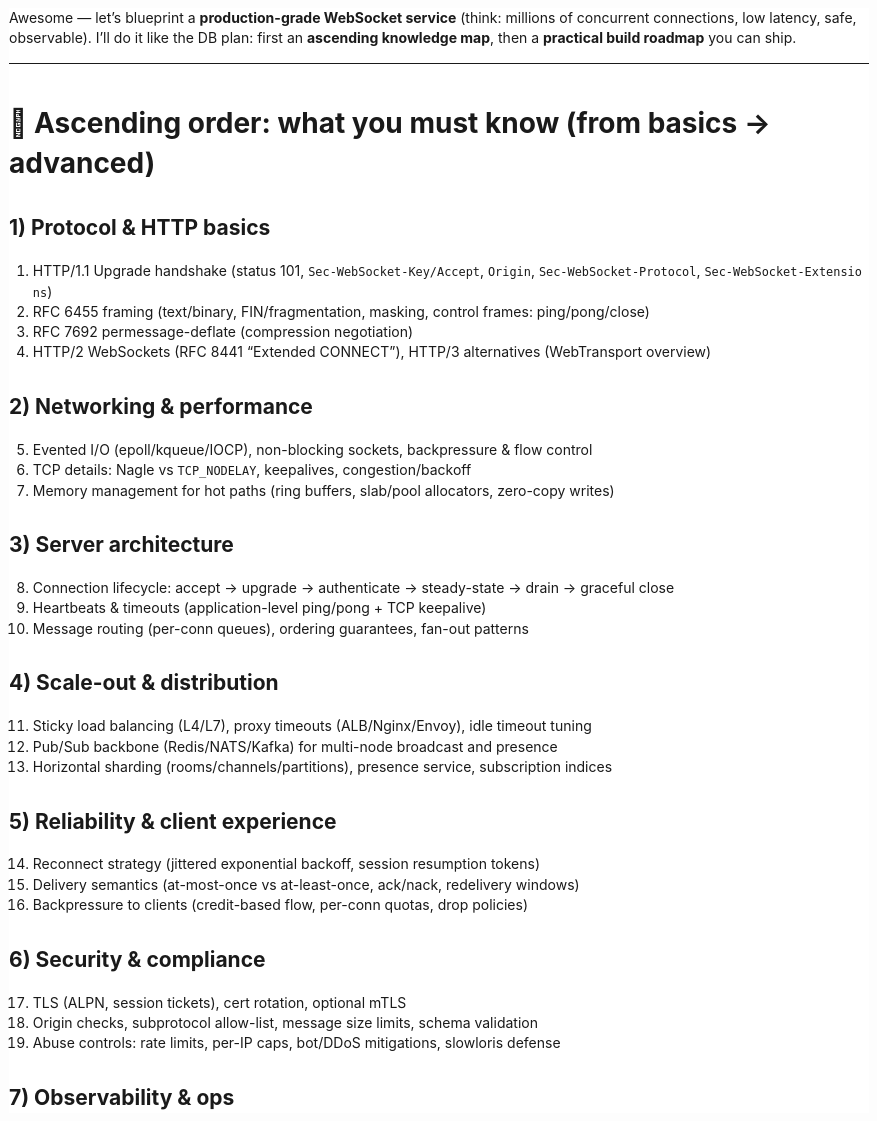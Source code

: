Awesome — let’s blueprint a **production-grade WebSocket service** (think: millions of concurrent connections, low latency, safe, observable). I’ll do it like the DB plan: first an **ascending knowledge map**, then a **practical build roadmap** you can ship.

---

# 🔑 Ascending order: what you must know (from basics → advanced)

## 1) Protocol & HTTP basics

1. HTTP/1.1 Upgrade handshake (status 101, `Sec-WebSocket-Key/Accept`, `Origin`, `Sec-WebSocket-Protocol`, `Sec-WebSocket-Extensions`)
2. RFC 6455 framing (text/binary, FIN/fragmentation, masking, control frames: ping/pong/close)
3. RFC 7692 permessage-deflate (compression negotiation)
4. HTTP/2 WebSockets (RFC 8441 “Extended CONNECT”), HTTP/3 alternatives (WebTransport overview)

## 2) Networking & performance

5. Evented I/O (epoll/kqueue/IOCP), non-blocking sockets, backpressure & flow control
6. TCP details: Nagle vs `TCP_NODELAY`, keepalives, congestion/backoff
7. Memory management for hot paths (ring buffers, slab/pool allocators, zero-copy writes)

## 3) Server architecture

8. Connection lifecycle: accept → upgrade → authenticate → steady-state → drain → graceful close
9. Heartbeats & timeouts (application-level ping/pong + TCP keepalive)
10. Message routing (per-conn queues), ordering guarantees, fan-out patterns

## 4) Scale-out & distribution

11. Sticky load balancing (L4/L7), proxy timeouts (ALB/Nginx/Envoy), idle timeout tuning
12. Pub/Sub backbone (Redis/NATS/Kafka) for multi-node broadcast and presence
13. Horizontal sharding (rooms/channels/partitions), presence service, subscription indices

## 5) Reliability & client experience

14. Reconnect strategy (jittered exponential backoff, session resumption tokens)
15. Delivery semantics (at-most-once vs at-least-once, ack/nack, redelivery windows)
16. Backpressure to clients (credit-based flow, per-conn quotas, drop policies)

## 6) Security & compliance

17. TLS (ALPN, session tickets), cert rotation, optional mTLS
18. Origin checks, subprotocol allow-list, message size limits, schema validation
19. Abuse controls: rate limits, per-IP caps, bot/DDoS mitigations, slowloris defense

## 7) Observability & ops
